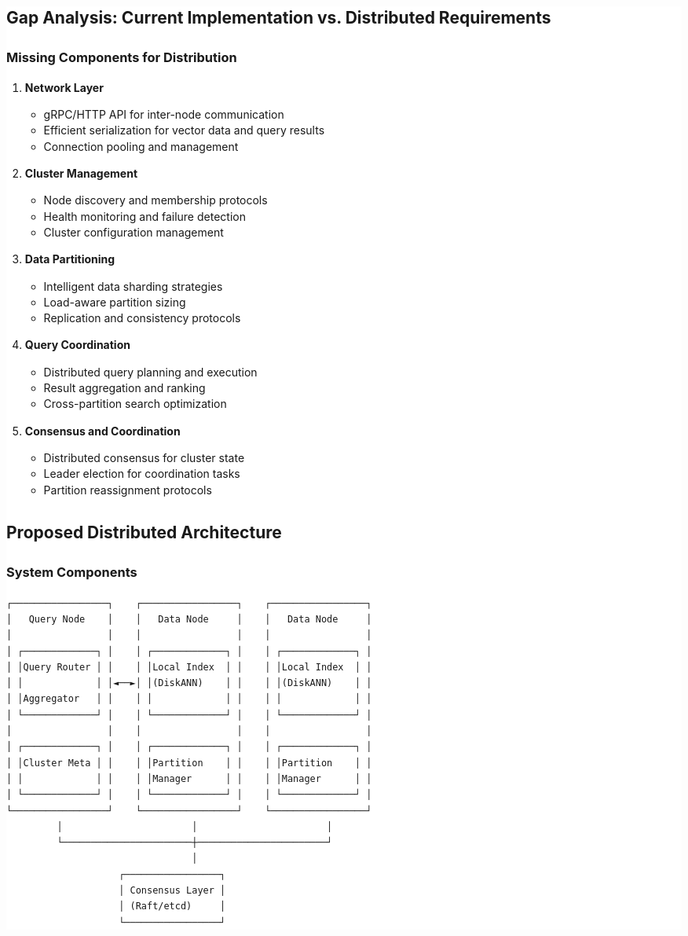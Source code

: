 ## Gap Analysis: Current Implementation vs. Distributed Requirements

### Missing Components for Distribution

1. **Network Layer**
   - gRPC/HTTP API for inter-node communication
   - Efficient serialization for vector data and query results
   - Connection pooling and management

2. **Cluster Management**
   - Node discovery and membership protocols
   - Health monitoring and failure detection
   - Cluster configuration management

3. **Data Partitioning**
   - Intelligent data sharding strategies
   - Load-aware partition sizing
   - Replication and consistency protocols

4. **Query Coordination**
   - Distributed query planning and execution
   - Result aggregation and ranking
   - Cross-partition search optimization

5. **Consensus and Coordination**
   - Distributed consensus for cluster state
   - Leader election for coordination tasks
   - Partition reassignment protocols

## Proposed Distributed Architecture

### System Components

```
┌─────────────────┐    ┌─────────────────┐    ┌─────────────────┐
│   Query Node    │    │   Data Node     │    │   Data Node     │
│                 │    │                 │    │                 │
│ ┌─────────────┐ │    │ ┌─────────────┐ │    │ ┌─────────────┐ │
│ │Query Router │ │    │ │Local Index  │ │    │ │Local Index  │ │
│ │             │ │◄──►│ │(DiskANN)    │ │    │ │(DiskANN)    │ │
│ │Aggregator   │ │    │ │             │ │    │ │             │ │
│ └─────────────┘ │    │ └─────────────┘ │    │ └─────────────┘ │
│                 │    │                 │    │                 │
│ ┌─────────────┐ │    │ ┌─────────────┐ │    │ ┌─────────────┐ │
│ │Cluster Meta │ │    │ │Partition    │ │    │ │Partition    │ │
│ │             │ │    │ │Manager      │ │    │ │Manager      │ │
│ └─────────────┘ │    │ └─────────────┘ │    │ └─────────────┘ │
└─────────────────┘    └─────────────────┘    └─────────────────┘
         │                       │                       │
         └───────────────────────┼───────────────────────┘
                                 │
                    ┌─────────────────┐
                    │ Consensus Layer │
                    │ (Raft/etcd)     │
                    └─────────────────┘
```
